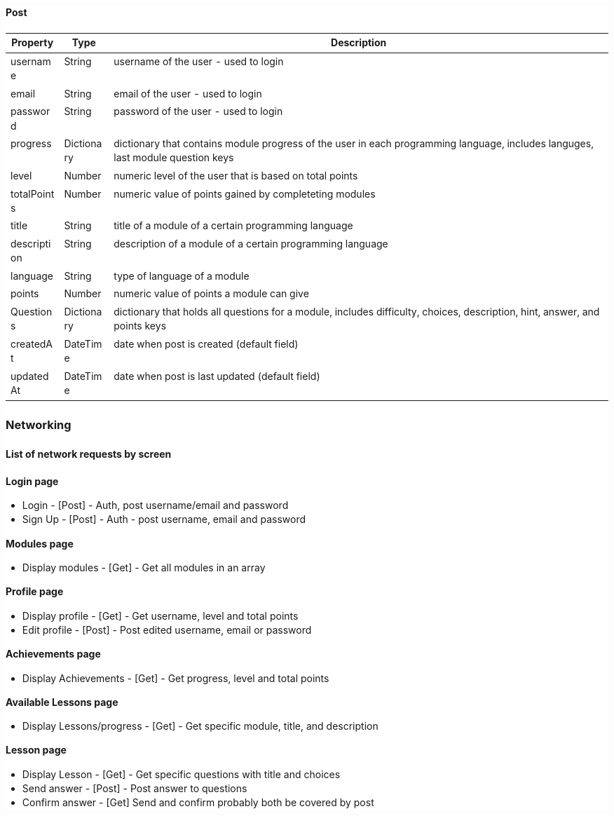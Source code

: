 #### Post

   | Property      | Type     | Description |
   | ------------- | -------- | ------------|
   | username      | String   | username of the user - used to login |
   | email         | String   | email of the user - used to login |
   | password      | String   | password of the user - used to login |
   | progress      | Dictionary | dictionary that contains module progress of the user in each programming language, includes languges, last module question keys |
   | level         | Number   | numeric level of the user that is based on total points |
   | totalPoints   | Number   | numeric value of points gained by completeting modules |
   | title         | String   | title of a module of a certain programming language |
   | description   | String   | description of a module of a certain programming language |
   | language      | String   | type of language of a module |
   | points        | Number   | numeric value of points a module can give |
   | Questions     | Dictionary | dictionary that holds all questions for a module, includes difficulty, choices, description, hint, answer, and points keys |
   | createdAt     | DateTime | date when post is created (default field) |
   | updatedAt     | DateTime | date when post is last updated (default field) |
   
### Networking
#### List of network requests by screen
**Login page** 
- Login - [Post] - Auth, post username/email and password
- Sign Up - [Post] - Auth - post username, email and password

**Modules page**
- Display modules - [Get] - Get all modules in an array

**Profile page**
- Display profile - [Get] - Get username, level and total points
- Edit profile - [Post] - Post edited username, email or password

**Achievements page**
- Display Achievements - [Get] - Get progress, level and total points

**Available Lessons page**
- Display Lessons/progress - [Get] - Get specific module, title, and description

**Lesson page**
- Display Lesson - [Get] - Get specific questions with title and choices
- Send answer - [Post] - Post answer to questions
- Confirm answer - [Get] Send and confirm probably both be covered by post
